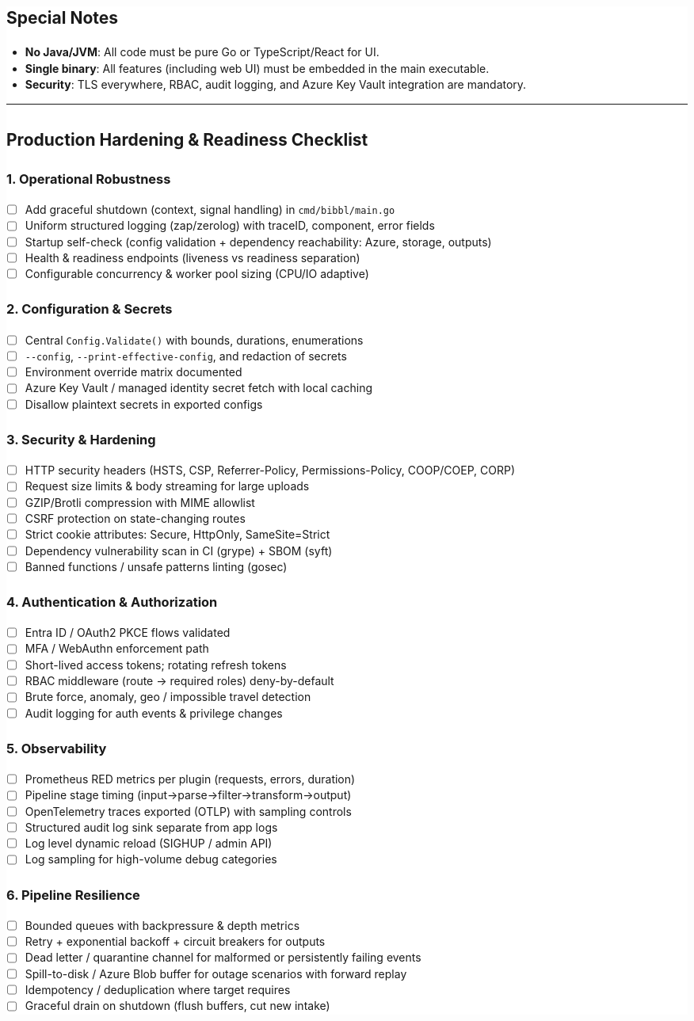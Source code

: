 ## Special Notes
- **No Java/JVM**: All code must be pure Go or TypeScript/React for UI.
- **Single binary**: All features (including web UI) must be embedded in the main executable.
- **Security**: TLS everywhere, RBAC, audit logging, and Azure Key Vault integration are mandatory.

---

## Production Hardening & Readiness Checklist

### 1. Operational Robustness
- [ ] Add graceful shutdown (context, signal handling) in `cmd/bibbl/main.go`
- [ ] Uniform structured logging (zap/zerolog) with traceID, component, error fields
- [ ] Startup self-check (config validation + dependency reachability: Azure, storage, outputs)
- [ ] Health & readiness endpoints (liveness vs readiness separation)
- [ ] Configurable concurrency & worker pool sizing (CPU/IO adaptive)

### 2. Configuration & Secrets
- [ ] Central `Config.Validate()` with bounds, durations, enumerations
- [ ] `--config`, `--print-effective-config`, and redaction of secrets
- [ ] Environment override matrix documented
- [ ] Azure Key Vault / managed identity secret fetch with local caching
- [ ] Disallow plaintext secrets in exported configs

### 3. Security & Hardening
- [ ] HTTP security headers (HSTS, CSP, Referrer-Policy, Permissions-Policy, COOP/COEP, CORP)
- [ ] Request size limits & body streaming for large uploads
- [ ] GZIP/Brotli compression with MIME allowlist
- [ ] CSRF protection on state-changing routes
- [ ] Strict cookie attributes: Secure, HttpOnly, SameSite=Strict
- [ ] Dependency vulnerability scan in CI (grype) + SBOM (syft)
- [ ] Banned functions / unsafe patterns linting (gosec)

### 4. Authentication & Authorization
- [ ] Entra ID / OAuth2 PKCE flows validated
- [ ] MFA / WebAuthn enforcement path
- [ ] Short-lived access tokens; rotating refresh tokens
- [ ] RBAC middleware (route → required roles) deny-by-default
- [ ] Brute force, anomaly, geo / impossible travel detection
- [ ] Audit logging for auth events & privilege changes

### 5. Observability
- [ ] Prometheus RED metrics per plugin (requests, errors, duration)
- [ ] Pipeline stage timing (input→parse→filter→transform→output)
- [ ] OpenTelemetry traces exported (OTLP) with sampling controls
- [ ] Structured audit log sink separate from app logs
- [ ] Log level dynamic reload (SIGHUP / admin API)
- [ ] Log sampling for high-volume debug categories

### 6. Pipeline Resilience
- [ ] Bounded queues with backpressure & depth metrics
- [ ] Retry + exponential backoff + circuit breakers for outputs
- [ ] Dead letter / quarantine channel for malformed or persistently failing events
- [ ] Spill-to-disk / Azure Blob buffer for outage scenarios with forward replay
- [ ] Idempotency / deduplication where target requires
- [ ] Graceful drain on shutdown (flush buffers, cut new intake)
